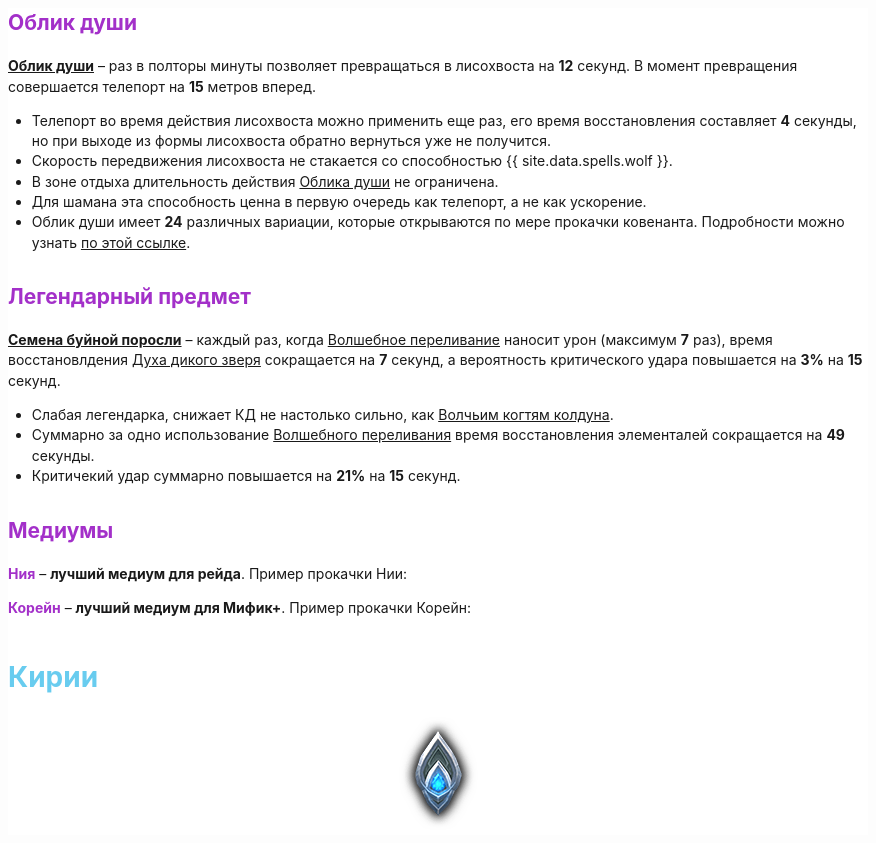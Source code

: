 ## <span style="color:#a330c9;font-size:1em;">Облик души</span>

<a href="https://ru.wowhead.com/spell=310143" target="blank" data-wh-icon-size="medium" >**Облик души**</a> – раз в полторы минуты позволяет превращаться в лисохвоста на **12** секунд. В момент превращения совершается телепорт на **15** метров вперед. 

* Телепорт во время действия лисохвоста можно применить еще раз, его время восстановления составляет **4** секунды, но при выходе из формы лисохвоста обратно вернуться уже не получится.
* Скорость передвижения лисохвоста не стакается со способностью {{ site.data.spells.wolf }}.
* В зоне отдыха длительность действия [Облика души](https://ru.wowhead.com/spell=310143) не ограничена.
* Для шамана эта способность ценна в первую очередь как телепорт, а не как ускорение.
* Облик души имеет **24** различных вариации, которые открываются по мере прокачки ковенанта. Подробности можно узнать [по этой ссылке](https://www.noob-club.ru/index.php?topic=63075.0).

## <span style="color:#a330c9;font-size:1em;">Легендарный предмет</span>

<a href="https://ptr.wowhead.com/spell=356218/" target="blank" data-wh-icon-size="medium" >**Семена буйной поросли**</a> – каждый раз, когда [Волшебное переливание](https://ru.wowhead.com/spell=328923) наносит урон (максимум **7** раз), время восстановлдения [Духа дикого зверя](https://ru.wowhead.com/spell=51533) сокращается на **7** секунд, а вероятность критического удара повышается на **3%** на **15** секунд.

* Слабая легендарка, снижает КД не настолько сильно, как [Волчьим когтям колдуна](https://ru.wowhead.com/spell=335897). 
* Суммарно за одно использование [Волшебного переливания](https://ru.wowhead.com/spell=328923) время восстановления элементалей сокращается на **49** секунды.
* Критичекий удар суммарно повышается на **21%** на **15** секунд.

## <span style="color:#a330c9;font-size:1em;">Медиумы</span>

**<span style="color:#a330c9;font-size:1em;">Ния</span>** – **лучший медиум для рейда**. Пример прокачки Нии:

<a href="https://ptr.wowhead.com/soulbind-calc/embed/night-fae/niya/shaman/AwaWZb4CBShxCCUogAgSBSmOCCUpmwgiFSg9CCV2AAg"></a>

**<span style="color:#a330c9;font-size:1em;">Корейн</span>** – **лучший медиум для Мифик+**. Пример прокачки Корейн:

<a href="https://ptr.wowhead.com/soulbind-calc/embed/night-fae/korayn/shaman/AwaWapYBBShxCBIFKY4IJSmSCCMVKD0IJSg2CDV2AAg"></a>

<p></p>

# <span style="color:#68ccef;font-size:1em;">Кирии</span>

<p align="center">
<img src="/assets/img/Kyrian_sigil.png" > 
</p>
